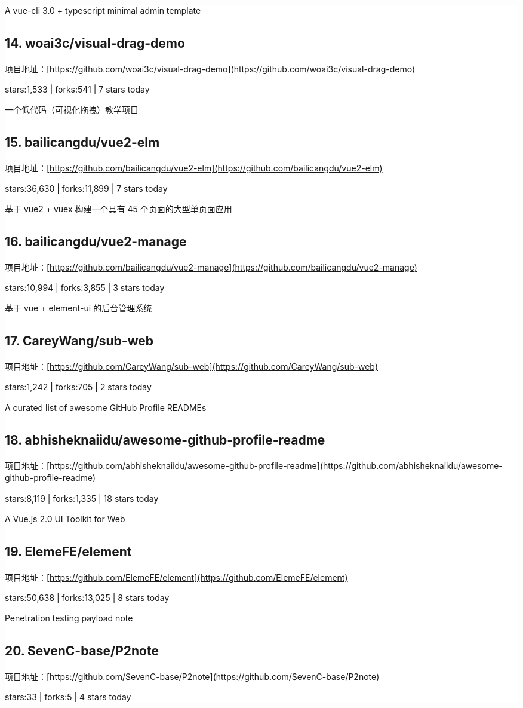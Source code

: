  A vue-cli 3.0 + typescript minimal admin template

## 14. woai3c/visual-drag-demo 

项目地址：[https://github.com/woai3c/visual-drag-demo](https://github.com/woai3c/visual-drag-demo)

stars:1,533 | forks:541 | 7 stars today 

一个低代码（可视化拖拽）教学项目

## 15. bailicangdu/vue2-elm 

项目地址：[https://github.com/bailicangdu/vue2-elm](https://github.com/bailicangdu/vue2-elm)

stars:36,630 | forks:11,899 | 7 stars today 

基于 vue2 + vuex 构建一个具有 45 个页面的大型单页面应用

## 16. bailicangdu/vue2-manage 

项目地址：[https://github.com/bailicangdu/vue2-manage](https://github.com/bailicangdu/vue2-manage)

stars:10,994 | forks:3,855 | 3 stars today 

基于 vue + element-ui 的后台管理系统

## 17. CareyWang/sub-web 

项目地址：[https://github.com/CareyWang/sub-web](https://github.com/CareyWang/sub-web)

stars:1,242 | forks:705 | 2 stars today 

 A curated list of awesome GitHub Profile READMEs 

## 18. abhisheknaiidu/awesome-github-profile-readme 

项目地址：[https://github.com/abhisheknaiidu/awesome-github-profile-readme](https://github.com/abhisheknaiidu/awesome-github-profile-readme)

stars:8,119 | forks:1,335 | 18 stars today 

A Vue.js 2.0 UI Toolkit for Web

## 19. ElemeFE/element 

项目地址：[https://github.com/ElemeFE/element](https://github.com/ElemeFE/element)

stars:50,638 | forks:13,025 | 8 stars today 

Penetration testing payload note

## 20. SevenC-base/P2note 

项目地址：[https://github.com/SevenC-base/P2note](https://github.com/SevenC-base/P2note)

stars:33 | forks:5 | 4 stars today 
